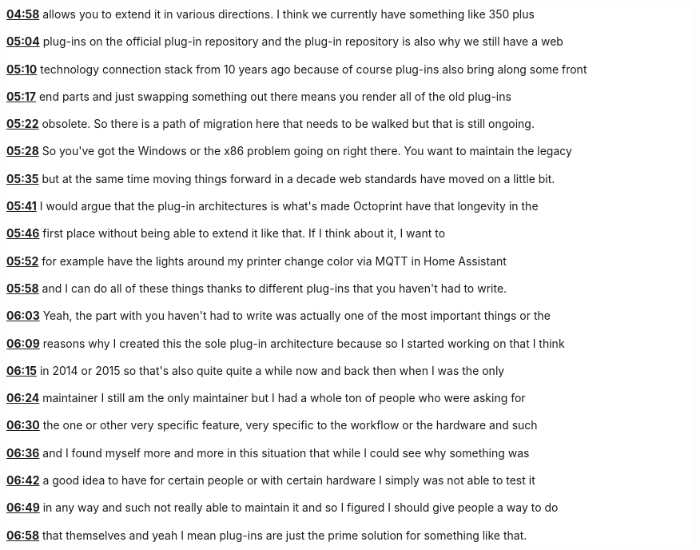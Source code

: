 **[04:58](https://youtube.com/watch?v=WjeVNsL1s9U&t=298s)** allows you to extend it in various directions. I think we currently have something like 350 plus

**[05:04](https://youtube.com/watch?v=WjeVNsL1s9U&t=304s)** plug-ins on the official plug-in repository and the plug-in repository is also why we still have a web

**[05:10](https://youtube.com/watch?v=WjeVNsL1s9U&t=310s)** technology connection stack from 10 years ago because of course plug-ins also bring along some front

**[05:17](https://youtube.com/watch?v=WjeVNsL1s9U&t=317s)** end parts and just swapping something out there means you render all of the old plug-ins

**[05:22](https://youtube.com/watch?v=WjeVNsL1s9U&t=322s)** obsolete. So there is a path of migration here that needs to be walked but that is still ongoing.

**[05:28](https://youtube.com/watch?v=WjeVNsL1s9U&t=328s)** So you've got the Windows or the x86 problem going on right there. You want to maintain the legacy

**[05:35](https://youtube.com/watch?v=WjeVNsL1s9U&t=335s)** but at the same time moving things forward in a decade web standards have moved on a little bit.

**[05:41](https://youtube.com/watch?v=WjeVNsL1s9U&t=341s)** I would argue that the plug-in architectures is what's made Octoprint have that longevity in the

**[05:46](https://youtube.com/watch?v=WjeVNsL1s9U&t=346s)** first place without being able to extend it like that. If I think about it, I want to

**[05:52](https://youtube.com/watch?v=WjeVNsL1s9U&t=352s)** for example have the lights around my printer change color via MQTT in Home Assistant

**[05:58](https://youtube.com/watch?v=WjeVNsL1s9U&t=358s)** and I can do all of these things thanks to different plug-ins that you haven't had to write.

**[06:03](https://youtube.com/watch?v=WjeVNsL1s9U&t=363s)** Yeah, the part with you haven't had to write was actually one of the most important things or the

**[06:09](https://youtube.com/watch?v=WjeVNsL1s9U&t=369s)** reasons why I created this the sole plug-in architecture because so I started working on that I think

**[06:15](https://youtube.com/watch?v=WjeVNsL1s9U&t=375s)** in 2014 or 2015 so that's also quite quite a while now and back then when I was the only

**[06:24](https://youtube.com/watch?v=WjeVNsL1s9U&t=384s)** maintainer I still am the only maintainer but I had a whole ton of people who were asking for

**[06:30](https://youtube.com/watch?v=WjeVNsL1s9U&t=390s)** the one or other very specific feature, very specific to the workflow or the hardware and such

**[06:36](https://youtube.com/watch?v=WjeVNsL1s9U&t=396s)** and I found myself more and more in this situation that while I could see why something was

**[06:42](https://youtube.com/watch?v=WjeVNsL1s9U&t=402s)** a good idea to have for certain people or with certain hardware I simply was not able to test it

**[06:49](https://youtube.com/watch?v=WjeVNsL1s9U&t=409s)** in any way and such not really able to maintain it and so I figured I should give people a way to do

**[06:58](https://youtube.com/watch?v=WjeVNsL1s9U&t=418s)** that themselves and yeah I mean plug-ins are just the prime solution for something like that.
